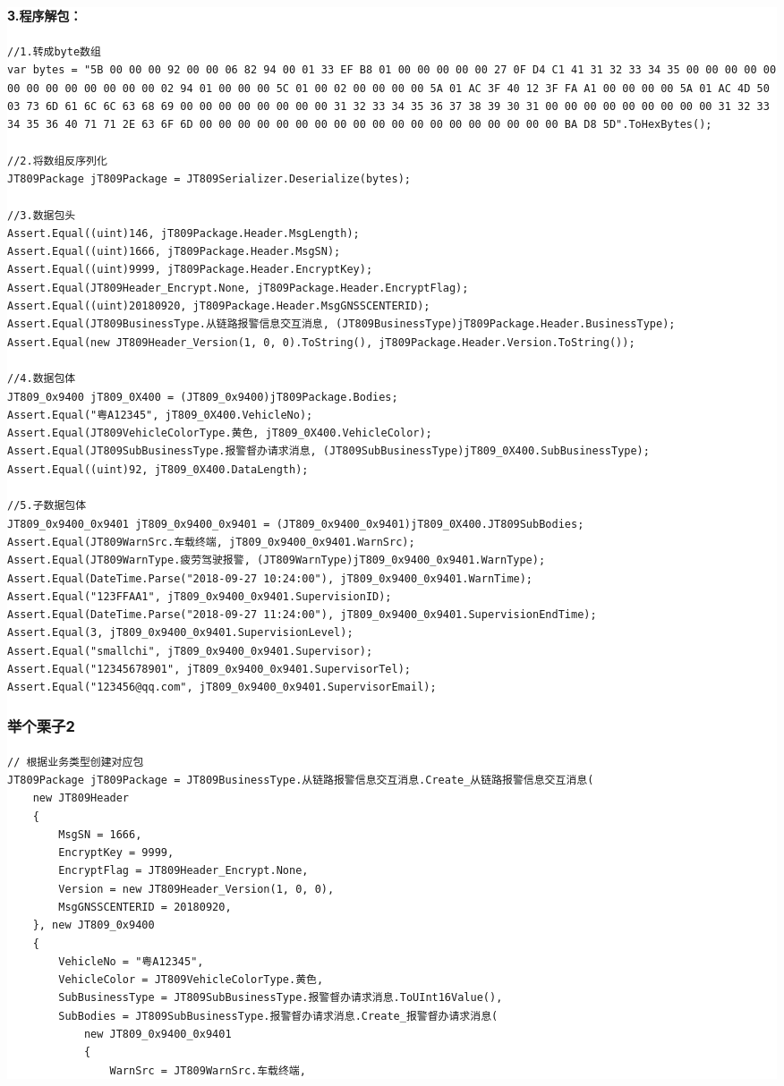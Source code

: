 #### 3.程序解包：

``` data
//1.转成byte数组
var bytes = "5B 00 00 00 92 00 00 06 82 94 00 01 33 EF B8 01 00 00 00 00 00 27 0F D4 C1 41 31 32 33 34 35 00 00 00 00 00 00 00 00 00 00 00 00 00 02 94 01 00 00 00 5C 01 00 02 00 00 00 00 5A 01 AC 3F 40 12 3F FA A1 00 00 00 00 5A 01 AC 4D 50 03 73 6D 61 6C 6C 63 68 69 00 00 00 00 00 00 00 00 31 32 33 34 35 36 37 38 39 30 31 00 00 00 00 00 00 00 00 00 31 32 33 34 35 36 40 71 71 2E 63 6F 6D 00 00 00 00 00 00 00 00 00 00 00 00 00 00 00 00 00 00 00 BA D8 5D".ToHexBytes();

//2.将数组反序列化
JT809Package jT809Package = JT809Serializer.Deserialize(bytes);

//3.数据包头
Assert.Equal((uint)146, jT809Package.Header.MsgLength);
Assert.Equal((uint)1666, jT809Package.Header.MsgSN);
Assert.Equal((uint)9999, jT809Package.Header.EncryptKey);
Assert.Equal(JT809Header_Encrypt.None, jT809Package.Header.EncryptFlag);
Assert.Equal((uint)20180920, jT809Package.Header.MsgGNSSCENTERID);
Assert.Equal(JT809BusinessType.从链路报警信息交互消息, (JT809BusinessType)jT809Package.Header.BusinessType);
Assert.Equal(new JT809Header_Version(1, 0, 0).ToString(), jT809Package.Header.Version.ToString());

//4.数据包体
JT809_0x9400 jT809_0X400 = (JT809_0x9400)jT809Package.Bodies;
Assert.Equal("粤A12345", jT809_0X400.VehicleNo);
Assert.Equal(JT809VehicleColorType.黄色, jT809_0X400.VehicleColor);
Assert.Equal(JT809SubBusinessType.报警督办请求消息, (JT809SubBusinessType)jT809_0X400.SubBusinessType);
Assert.Equal((uint)92, jT809_0X400.DataLength);

//5.子数据包体
JT809_0x9400_0x9401 jT809_0x9400_0x9401 = (JT809_0x9400_0x9401)jT809_0X400.JT809SubBodies;
Assert.Equal(JT809WarnSrc.车载终端, jT809_0x9400_0x9401.WarnSrc);
Assert.Equal(JT809WarnType.疲劳驾驶报警, (JT809WarnType)jT809_0x9400_0x9401.WarnType);
Assert.Equal(DateTime.Parse("2018-09-27 10:24:00"), jT809_0x9400_0x9401.WarnTime);
Assert.Equal("123FFAA1", jT809_0x9400_0x9401.SupervisionID);
Assert.Equal(DateTime.Parse("2018-09-27 11:24:00"), jT809_0x9400_0x9401.SupervisionEndTime);
Assert.Equal(3, jT809_0x9400_0x9401.SupervisionLevel);
Assert.Equal("smallchi", jT809_0x9400_0x9401.Supervisor);
Assert.Equal("12345678901", jT809_0x9400_0x9401.SupervisorTel);
Assert.Equal("123456@qq.com", jT809_0x9400_0x9401.SupervisorEmail);

```

### 举个栗子2

``` data2
// 根据业务类型创建对应包
JT809Package jT809Package = JT809BusinessType.从链路报警信息交互消息.Create_从链路报警信息交互消息(
    new JT809Header
    {
        MsgSN = 1666,
        EncryptKey = 9999,
        EncryptFlag = JT809Header_Encrypt.None,
        Version = new JT809Header_Version(1, 0, 0),
        MsgGNSSCENTERID = 20180920,
    }, new JT809_0x9400
    {
        VehicleNo = "粤A12345",
        VehicleColor = JT809VehicleColorType.黄色,
        SubBusinessType = JT809SubBusinessType.报警督办请求消息.ToUInt16Value(),
        SubBodies = JT809SubBusinessType.报警督办请求消息.Create_报警督办请求消息(
            new JT809_0x9400_0x9401
            {
                WarnSrc = JT809WarnSrc.车载终端,
```